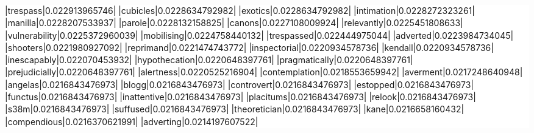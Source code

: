 |trespass|0.022913965746|
|cubicles|0.0228634792982|
|exotics|0.0228634792982|
|intimation|0.0228272323261|
|manilla|0.0228207533937|
|parole|0.0228132158825|
|canons|0.0227108009924|
|relevantly|0.0225451808633|
|vulnerability|0.0225372960039|
|mobilising|0.0224758440132|
|trespassed|0.022444975044|
|adverted|0.0223984734045|
|shooters|0.0221980927092|
|reprimand|0.0221474743772|
|inspectorial|0.0220934578736|
|kendall|0.0220934578736|
|inescapably|0.022070453932|
|hypothecation|0.0220648397761|
|pragmatically|0.0220648397761|
|prejudicially|0.0220648397761|
|alertness|0.0220525216904|
|contemplation|0.0218553659942|
|averment|0.0217248640948|
|angelas|0.0216843476973|
|blogg|0.0216843476973|
|controvert|0.0216843476973|
|estopped|0.0216843476973|
|functus|0.0216843476973|
|inattentive|0.0216843476973|
|placitums|0.0216843476973|
|relook|0.0216843476973|
|s38m|0.0216843476973|
|suffused|0.0216843476973|
|theoretician|0.0216843476973|
|kane|0.0216658160432|
|compendious|0.0216370621991|
|adverting|0.0214197607522|